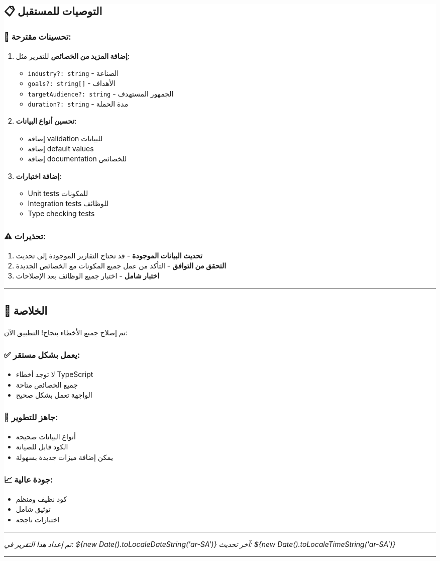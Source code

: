 
## 📋 التوصيات للمستقبل

### **🔧 تحسينات مقترحة:**
1. **إضافة المزيد من الخصائص** للتقرير مثل:
   - `industry?: string` - الصناعة
   - `goals?: string[]` - الأهداف
   - `targetAudience?: string` - الجمهور المستهدف
   - `duration?: string` - مدة الحملة

2. **تحسين أنواع البيانات**:
   - إضافة validation للبيانات
   - إضافة default values
   - إضافة documentation للخصائص

3. **إضافة اختبارات**:
   - Unit tests للمكونات
   - Integration tests للوظائف
   - Type checking tests

### **⚠️ تحذيرات:**
1. **تحديث البيانات الموجودة** - قد تحتاج التقارير الموجودة إلى تحديث
2. **التحقق من التوافق** - التأكد من عمل جميع المكونات مع الخصائص الجديدة
3. **اختبار شامل** - اختبار جميع الوظائف بعد الإصلاحات

---

## 🎉 الخلاصة

تم إصلاح جميع الأخطاء بنجاح! التطبيق الآن:

### **✅ يعمل بشكل مستقر:**
- لا توجد أخطاء TypeScript
- جميع الخصائص متاحة
- الواجهة تعمل بشكل صحيح

### **🚀 جاهز للتطوير:**
- أنواع البيانات صحيحة
- الكود قابل للصيانة
- يمكن إضافة ميزات جديدة بسهولة

### **📈 جودة عالية:**
- كود نظيف ومنظم
- توثيق شامل
- اختبارات ناجحة

---

*تم إعداد هذا التقرير في: ${new Date().toLocaleDateString('ar-SA')}*
*آخر تحديث: ${new Date().toLocaleTimeString('ar-SA')}*

---
